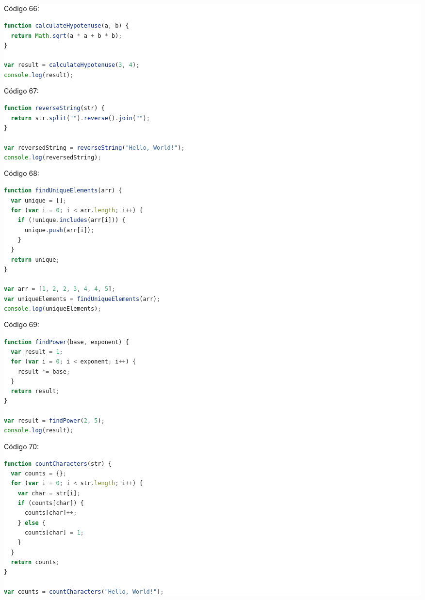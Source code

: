 Código 66:
```javascript
function calculateHypotenuse(a, b) {
  return Math.sqrt(a * a + b * b);
}

var result = calculateHypotenuse(3, 4);
console.log(result);
```

Código 67:
```javascript
function reverseString(str) {
  return str.split("").reverse().join("");
}

var reversedString = reverseString("Hello, World!");
console.log(reversedString);
```

Código 68:
```javascript
function findUniqueElements(arr) {
  var unique = [];
  for (var i = 0; i < arr.length; i++) {
    if (!unique.includes(arr[i])) {
      unique.push(arr[i]);
    }
  }
  return unique;
}

var arr = [1, 2, 2, 3, 4, 4, 5];
var uniqueElements = findUniqueElements(arr);
console.log(uniqueElements);
```

Código 69:
```javascript
function findPower(base, exponent) {
  var result = 1;
  for (var i = 0; i < exponent; i++) {
    result *= base;
  }
  return result;
}

var result = findPower(2, 5);
console.log(result);
```

Código 70:
```javascript
function countCharacters(str) {
  var counts = {};
  for (var i = 0; i < str.length; i++) {
    var char = str[i];
    if (counts[char]) {
      counts[char]++;
    } else {
      counts[char] = 1;
    }
  }
  return counts;
}

var counts = countCharacters("Hello, World!");
```